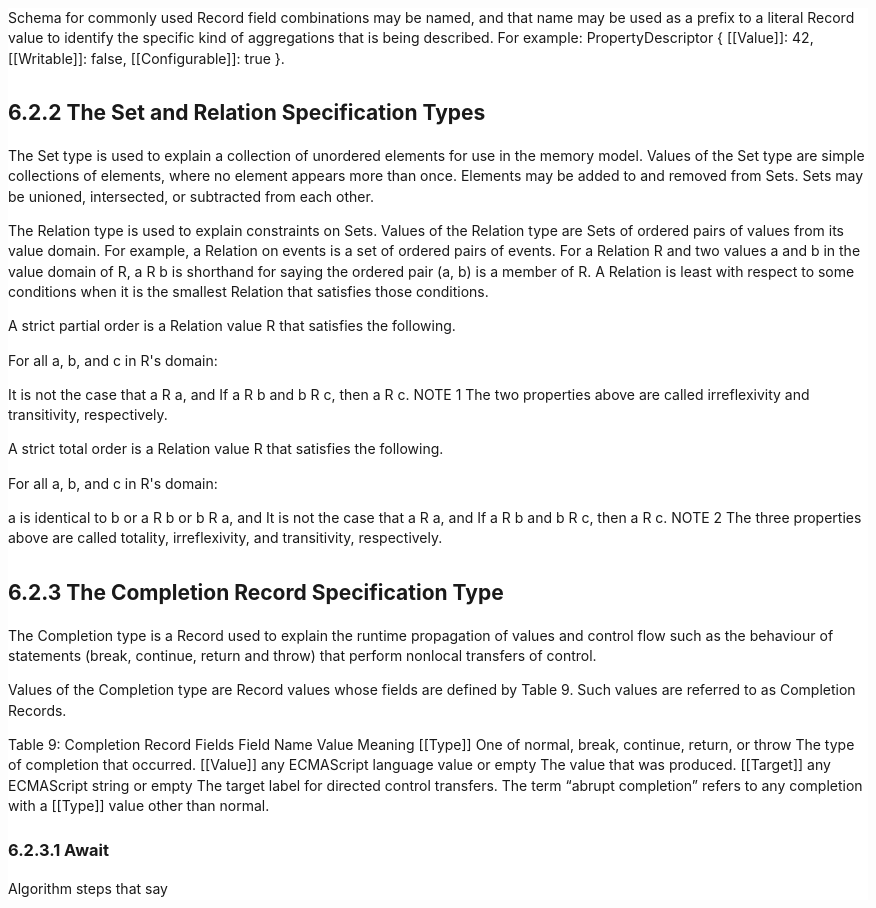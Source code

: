 Schema for commonly used Record field combinations may be named, and that name may be used as a prefix to a literal Record value to identify the specific kind of aggregations that is being described. For example: PropertyDescriptor { [[Value]]: 42, [[Writable]]: false, [[Configurable]]: true }.

## 6.2.2 The Set and Relation Specification Types

The Set type is used to explain a collection of unordered elements for use in the memory model. Values of the Set type are simple collections of elements, where no element appears more than once. Elements may be added to and removed from Sets. Sets may be unioned, intersected, or subtracted from each other.

The Relation type is used to explain constraints on Sets. Values of the Relation type are Sets of ordered pairs of values from its value domain. For example, a Relation on events is a set of ordered pairs of events. For a Relation R and two values a and b in the value domain of R, a R b is shorthand for saying the ordered pair (a, b) is a member of R. A Relation is least with respect to some conditions when it is the smallest Relation that satisfies those conditions.

A strict partial order is a Relation value R that satisfies the following.

For all a, b, and c in R's domain:

It is not the case that a R a, and
If a R b and b R c, then a R c.
NOTE 1
The two properties above are called irreflexivity and transitivity, respectively.

A strict total order is a Relation value R that satisfies the following.

For all a, b, and c in R's domain:

a is identical to b or a R b or b R a, and
It is not the case that a R a, and
If a R b and b R c, then a R c.
NOTE 2
The three properties above are called totality, irreflexivity, and transitivity, respectively.

## 6.2.3 The Completion Record Specification Type

The Completion type is a Record used to explain the runtime propagation of values and control flow such as the behaviour of statements (break, continue, return and throw) that perform nonlocal transfers of control.

Values of the Completion type are Record values whose fields are defined by Table 9. Such values are referred to as Completion Records.

Table 9: Completion Record Fields
Field Name Value Meaning
[[Type]] One of normal, break, continue, return, or throw The type of completion that occurred.
[[Value]] any ECMAScript language value or empty The value that was produced.
[[Target]] any ECMAScript string or empty The target label for directed control transfers.
The term “abrupt completion” refers to any completion with a [[Type]] value other than normal.

### 6.2.3.1 Await

Algorithm steps that say


[^1]: [Software Artifact](https://en.wikipedia.org/wiki/Artifact_(software_development)) / 부산물
[^2]: [CreateDataPropertyOrThrow](https://tc39.es/ecma262/#sec-createdatapropertyorthrow)